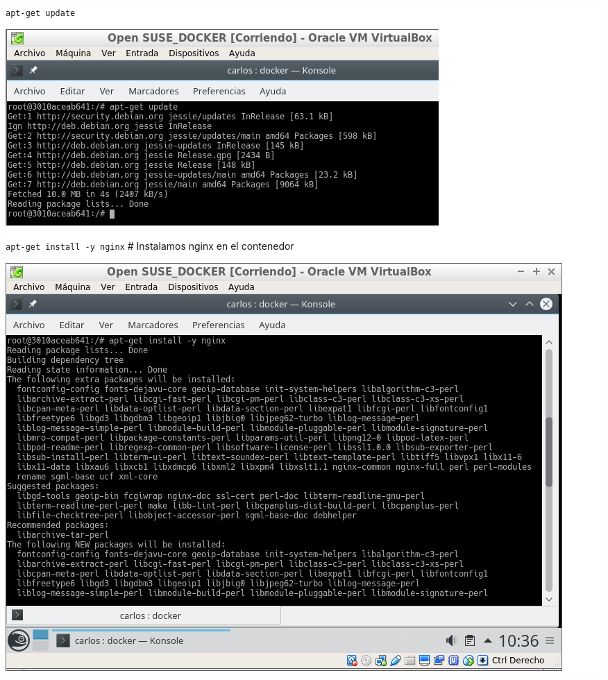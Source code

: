 `apt-get update`

![images](./img/9_update.png)

`apt-get install -y nginx` # Instalamos nginx en el contenedor

![images](./img/10_install_nginx.png)
